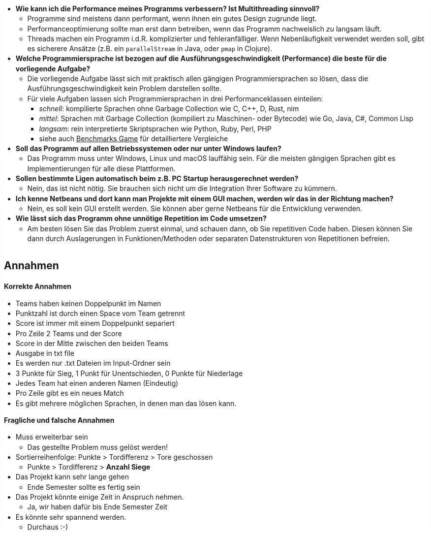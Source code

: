 - **Wie kann ich die Performance meines Programms verbessern? Ist Multithreading sinnvoll?**
    - Programme sind meistens dann performant, wenn ihnen ein gutes Design zugrunde liegt.
    - Performanceoptimierung sollte man erst dann betreiben, wenn das Programm nachweislich _zu_ langsam läuft.
    - Threads machen ein Programm i.d.R. komplizierter und fehleranfälliger. Wenn Nebenläufigkeit verwendet werden soll, gibt es sicherere Ansätze (z.B. ein `parallelStream` in Java, oder `pmap` in Clojure).
- **Welche Programmiersprache ist bezogen auf die Ausführungsgeschwindigkeit (Performance) die beste für die vorliegende Aufgabe?**
    - Die vorliegende Aufgabe lässt sich mit praktisch allen gängigen Programmiersprachen so lösen, dass die Ausführungsgeschwindigkeit kein Problem darstellen sollte.
    - Für viele Aufgaben lassen sich Programmiersprachen in drei Performanceklassen einteilen:
        - _schnell_: kompilierte Sprachen ohne Garbage Collection wie C, C++, D, Rust, nim
        - _mittel_: Sprachen mit Garbage Collection (kompiliert zu Maschinen- oder Bytecode) wie Go, Java, C#, Common Lisp
        - _langsam_: rein interpretierte Skriptsprachen wie Python, Ruby, Perl, PHP
        - siehe auch [Benchmarks Game](https://benchmarksgame-team.pages.debian.net/benchmarksgame/index.html) für detailliertere Vergleiche
- **Soll das Programm auf allen Betriebssystemen oder nur unter Windows laufen?**
    - Das Programm muss unter Windows, Linux und macOS lauffähig sein. Für die meisten gängigen Sprachen gibt es Implementierungen für alle diese Plattformen.
- **Sollen bestimmte Ligen automatisch beim z.B. PC Startup herausgerechnet werden?**
    - Nein, das ist nicht nötig. Sie brauchen sich nicht um die Integration Ihrer Software zu kümmern.
- **Ich kenne Netbeans und dort kann man Projekte mit einem GUI machen, werden wir das in der Richtung machen?**
    - Nein, es soll kein GUI erstellt werden. Sie können aber gerne Netbeans für die Entwicklung verwenden.
- **Wie lässt sich das Programm ohne unnötige Repetition im Code umsetzen?**
    - Am besten lösen Sie das Problem zuerst einmal, und schauen dann, ob Sie repetitiven Code haben. Diesen können Sie dann durch Auslagerungen in Funktionen/Methoden oder separaten Datenstrukturen von Repetitionen befreien.

## Annahmen

**Korrekte Annahmen**

- Teams haben keinen Doppelpunkt im Namen 
- Punktzahl ist durch einen Space vom Team getrennt 
- Score ist immer mit einem Doppelpunkt separiert 
- Pro Zeile 2 Teams und der Score 
- Score in der Mitte zwischen den beiden Teams 
- Ausgabe in txt file 
- Es werden nur .txt Dateien im Input-Ordner sein
- 3 Punkte für Sieg, 1 Punkt für Unentschieden, 0 Punkte für Niederlage
- Jedes Team hat einen anderen Namen (Eindeutig) 
- Pro Zeile gibt es ein neues Match
- Es gibt mehrere möglichen Sprachen, in denen man das lösen kann.

**Fragliche und falsche Annahmen**

- Muss erweiterbar sein 
    - Das gestellte Problem muss gelöst werden!
- Sortierreihenfolge: Punkte > Tordifferenz > Tore geschossen
    - Punkte > Tordifferenz > **Anzahl Siege**
- Das Projekt kann sehr lange gehen 
    - Ende Semester sollte es fertig sein
- Das Projekt könnte einige Zeit in Anspruch nehmen.
    - Ja, wir haben dafür bis Ende Semester Zeit
- Es könnte sehr spannend werden.
    - Durchaus :-)